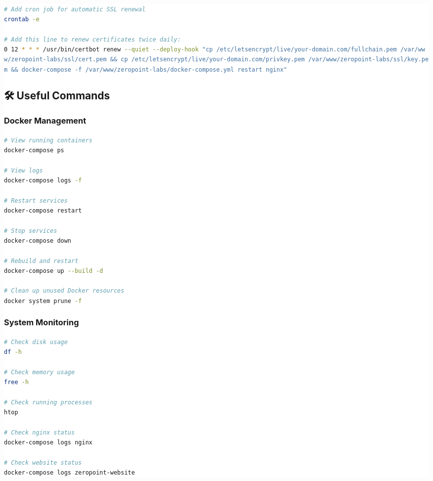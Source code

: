 ```bash
# Add cron job for automatic SSL renewal
crontab -e

# Add this line to renew certificates twice daily:
0 12 * * * /usr/bin/certbot renew --quiet --deploy-hook "cp /etc/letsencrypt/live/your-domain.com/fullchain.pem /var/www/zeropoint-labs/ssl/cert.pem && cp /etc/letsencrypt/live/your-domain.com/privkey.pem /var/www/zeropoint-labs/ssl/key.pem && docker-compose -f /var/www/zeropoint-labs/docker-compose.yml restart nginx"
```

## 🛠️ Useful Commands

### Docker Management
```bash
# View running containers
docker-compose ps

# View logs
docker-compose logs -f

# Restart services
docker-compose restart

# Stop services
docker-compose down

# Rebuild and restart
docker-compose up --build -d

# Clean up unused Docker resources
docker system prune -f
```

### System Monitoring
```bash
# Check disk usage
df -h

# Check memory usage
free -h

# Check running processes
htop

# Check nginx status
docker-compose logs nginx

# Check website status
docker-compose logs zeropoint-website
```
